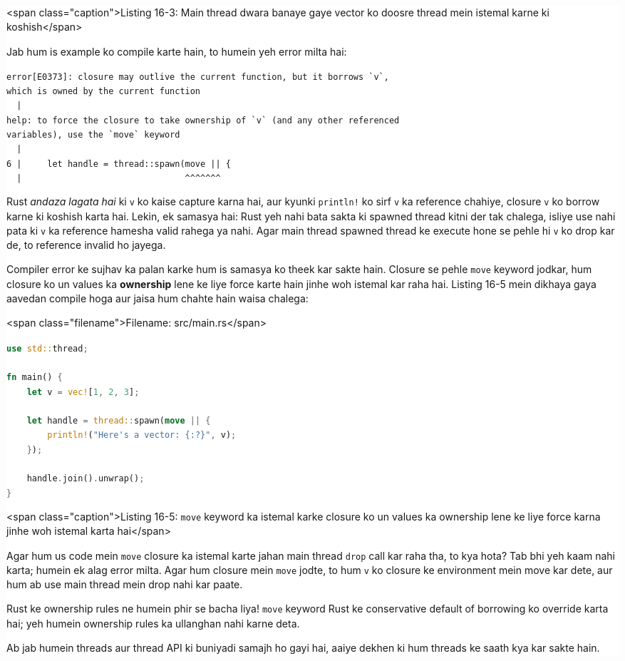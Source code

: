 \<span class="caption"\>Listing 16-3: Main thread dwara banaye gaye vector ko doosre thread mein istemal karne ki koshish\</span\>

Jab hum is example ko compile karte hain, to humein yeh error milta hai:

```text
error[E0373]: closure may outlive the current function, but it borrows `v`,
which is owned by the current function
  |
help: to force the closure to take ownership of `v` (and any other referenced
variables), use the `move` keyword
  |
6 |     let handle = thread::spawn(move || {
  |                                ^^^^^^^
```

Rust *andaza lagata hai* ki `v` ko kaise capture karna hai, aur kyunki `println!` ko sirf `v` ka reference chahiye, closure `v` ko borrow karne ki koshish karta hai. Lekin, ek samasya hai: Rust yeh nahi bata sakta ki spawned thread kitni der tak chalega, isliye use nahi pata ki `v` ka reference hamesha valid rahega ya nahi. Agar main thread spawned thread ke execute hone se pehle hi `v` ko drop kar de, to reference invalid ho jayega.

Compiler error ke sujhav ka palan karke hum is samasya ko theek kar sakte hain. Closure se pehle `move` keyword jodkar, hum closure ko un values ka **ownership** lene ke liye force karte hain jinhe woh istemal kar raha hai. Listing 16-5 mein dikhaya gaya aavedan compile hoga aur jaisa hum chahte hain waisa chalega:

\<span class="filename"\>Filename: src/main.rs\</span\>

```rust
use std::thread;

fn main() {
    let v = vec![1, 2, 3];

    let handle = thread::spawn(move || {
        println!("Here's a vector: {:?}", v);
    });

    handle.join().unwrap();
}
```

\<span class="caption"\>Listing 16-5: `move` keyword ka istemal karke closure ko un values ka ownership lene ke liye force karna jinhe woh istemal karta hai\</span\>

Agar hum us code mein `move` closure ka istemal karte jahan main thread `drop` call kar raha tha, to kya hota? Tab bhi yeh kaam nahi karta; humein ek alag error milta. Agar hum closure mein `move` jodte, to hum `v` ko closure ke environment mein move kar dete, aur hum ab use main thread mein drop nahi kar paate.

Rust ke ownership rules ne humein phir se bacha liya\! `move` keyword Rust ke conservative default of borrowing ko override karta hai; yeh humein ownership rules ka ullanghan nahi karne deta.

Ab jab humein threads aur thread API ki buniyadi samajh ho gayi hai, aaiye dekhen ki hum threads ke saath kya kar sakte hain.